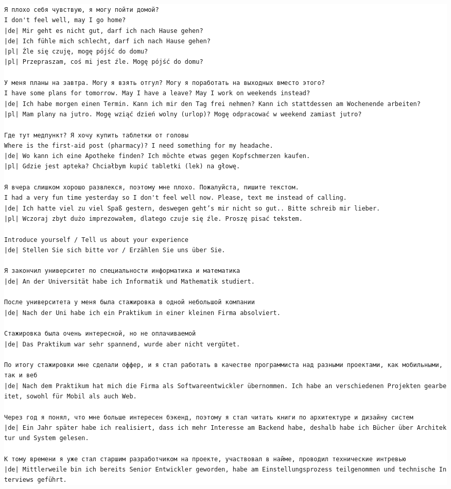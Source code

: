     Я плохо себя чувствую, я могу пойти домой?
    I don't feel well, may I go home?
    |de| Mir geht es nicht gut, darf ich nach Hause gehen? 
    |de| Ich fühle mich schlecht, darf ich nach Hause gehen?
    |pl| Źle się czuję, mogę pójść do domu?
    |pl| Przepraszam, coś mi jest źle. Mogę pójść do domu?
    
    У меня планы на завтра. Могу я взять отгул? Могу я поработать на выходных вместо этого?
    I have some plans for tomorrow. May I have a leave? May I work on weekends instead?
    |de| Ich habe morgen einen Termin. Kann ich mir den Tag frei nehmen? Kann ich stattdessen am Wochenende arbeiten?
    |pl| Mam plany na jutro. Mogę wziąć dzień wolny (urlop)? Mogę odpracować w weekend zamiast jutro?
    
    Где тут медпункт? Я хочу купить таблетки от головы
    Where is the first-aid post (pharmacy)? I need something for my headache.
    |de| Wo kann ich eine Apotheke finden? Ich möchte etwas gegen Kopfschmerzen kaufen.
    |pl| Gdzie jest apteka? Chciałbym kupić tabletki (lek) na głowę.
    
    Я вчера слишком хорошо развлекся, поэтому мне плохо. Пожалуйста, пишите текстом.
    I had a very fun time yesterday so I don't feel well now. Please, text me instead of calling.
    |de| Ich hatte viel zu viel Spaß gestern, deswegen geht’s mir nicht so gut.. Bitte schreib mir lieber.
    |pl| Wczoraj zbyt dużo imprezowałem, dlatego czuje się źle. Proszę pisać tekstem.
    
    Introduce yourself / Tell us about your experience
    |de| Stellen Sie sich bitte vor / Erzählen Sie uns über Sie.
    
    Я закончил университет по специальности информатика и математика
    |de| An der Universität habe ich Informatik und Mathematik studiert.
    
    После университета у меня была стажировка в одной небольшой компании
    |de| Nach der Uni habe ich ein Praktikum in einer kleinen Firma absolviert.
    
    Стажировка была очень интересной, но не оплачиваемой
    |de| Das Praktikum war sehr spannend, wurde aber nicht vergütet.
    
    По итогу стажировки мне сделали оффер, и я стал работать в качестве программиста над разными проектами, как мобильными, так и веб
    |de| Nach dem Praktikum hat mich die Firma als Softwareentwickler übernommen. Ich habe an verschiedenen Projekten gearbeitet, sowohl für Mobil als auch Web.
    
    Через год я понял, что мне больше интересен бэкенд, поэтому я стал читать книги по архитектуре и дизайну систем
    |de| Ein Jahr später habe ich realisiert, dass ich mehr Interesse am Backend habe, deshalb habe ich Bücher über Architektur und System gelesen.
    
    К тому времени я уже стал старшим разработчиком на проекте, участвовал в найме, проводил технические интревью
    |de| Mittlerweile bin ich bereits Senior Entwickler geworden, habe am Einstellungsprozess teilgenommen und technische Interviews geführt. 
    